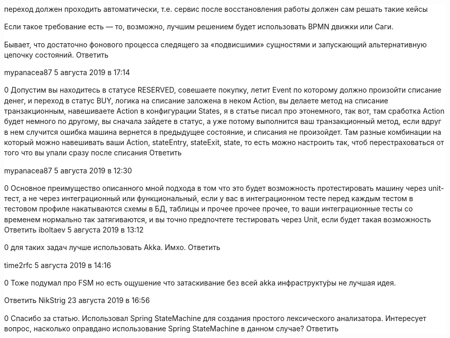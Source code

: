 переход должен проходить автоматически, т.е. сервис после восстановления работы должен сам решать такие кейсы

Если такое требование есть — то, возможно, лучшим решением будет использовать BPMN движки или Саги.

Бывает, что достаточно фонового процесса следящего за «подвисшими» сущностями и запускающий альтернативную цепочку состояний.
Ответить

mypanacea87
5 августа 2019 в 17:14

0
Допустим вы находитесь в статусе RESERVED, совешаете покупку, летит Event по которому должно произойти списание денег, и переход в статус BUY, логика на списание заложена в неком Action, вы делаете метод на списание транзакционным, навешиваете Action в конфигурации States, я в статье писал про этонемного, так вот, там сработка Action будет немного по другому, вы сначала зайдете в статус, а уже потому выполнится ваш транзакционный метод, если вдруг в нем случится ошибка машина вернется в предыдущее состояние, и списания не произойдет. Там разные комбинации на который можно навешивать ваши Action, stateEntry, stateExit, state, то есть можно настроить так, чтоб перестраховаться от того что вы упали сразу после списания
Ответить


mypanacea87
5 августа 2019 в 12:30

0
Основное преимущество описанного мной подхода в том что это будет возможность протестировать машину через unit-тест, а не через интеграционный или функциональный, если у вас в интеграционном тесте перед каждым тестом в тестовом профиле накатываются схемы в БД, таблицы и прочее прочее прочее, то ваши интеграционные тесты со временем нормально так затягиваются, и вы точно предпочтете тестировать через Unit, если будет такая возможность
Ответить
iboltaev
5 августа 2019 в 13:12

0
для таких задач лучше использовать Akka. Имхо.
Ответить

time2rfc
5 августа 2019 в 14:16

0
Тоже подумал про FSM но есть ощушение что затаскивание без всей akka инфраструкту́ры не лучшая идея.

Ответить
NikStrig
23 августа 2019 в 16:56

0
Спасибо за статью. Использовал Spring StateMachine для создания простого лексического анализатора. Интересует вопрос, насколько оправдано использование Spring StateMachine в данном случае?
Ответить
